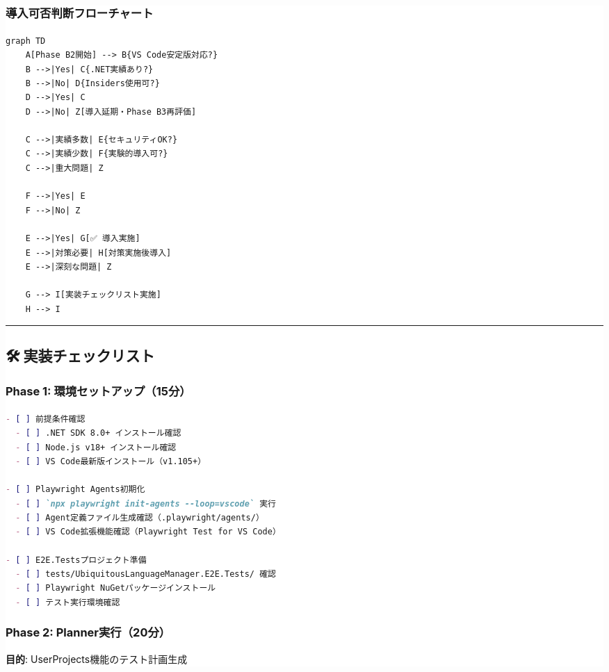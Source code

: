 ### 導入可否判断フローチャート

```mermaid
graph TD
    A[Phase B2開始] --> B{VS Code安定版対応?}
    B -->|Yes| C{.NET実績あり?}
    B -->|No| D{Insiders使用可?}
    D -->|Yes| C
    D -->|No| Z[導入延期・Phase B3再評価]

    C -->|実績多数| E{セキュリティOK?}
    C -->|実績少数| F{実験的導入可?}
    C -->|重大問題| Z

    F -->|Yes| E
    F -->|No| Z

    E -->|Yes| G[✅ 導入実施]
    E -->|対策必要| H[対策実施後導入]
    E -->|深刻な問題| Z

    G --> I[実装チェックリスト実施]
    H --> I
```

---

## 🛠️ 実装チェックリスト

### Phase 1: 環境セットアップ（15分）

```markdown
- [ ] 前提条件確認
  - [ ] .NET SDK 8.0+ インストール確認
  - [ ] Node.js v18+ インストール確認
  - [ ] VS Code最新版インストール（v1.105+）

- [ ] Playwright Agents初期化
  - [ ] `npx playwright init-agents --loop=vscode` 実行
  - [ ] Agent定義ファイル生成確認（.playwright/agents/）
  - [ ] VS Code拡張機能確認（Playwright Test for VS Code）

- [ ] E2E.Testsプロジェクト準備
  - [ ] tests/UbiquitousLanguageManager.E2E.Tests/ 確認
  - [ ] Playwright NuGetパッケージインストール
  - [ ] テスト実行環境確認
```

### Phase 2: Planner実行（20分）

**目的**: UserProjects機能のテスト計画生成
